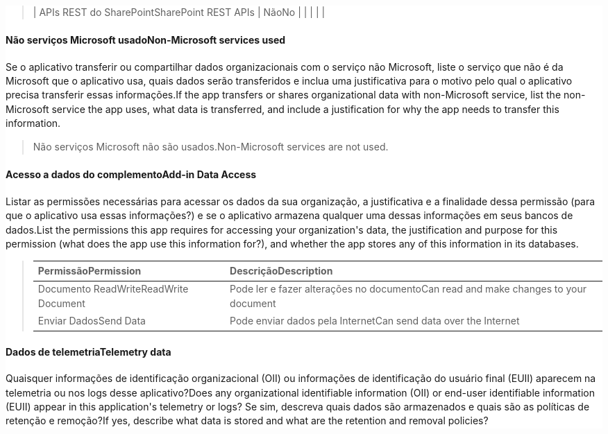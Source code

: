 >| <span data-ttu-id="0499f-186">APIs REST do SharePoint</span><span class="sxs-lookup"><span data-stu-id="0499f-186">SharePoint REST APIs</span></span> | <span data-ttu-id="0499f-187">Não</span><span class="sxs-lookup"><span data-stu-id="0499f-187">No</span></span> |  |  |  |  |

#### <a name="non-microsoft-services-used"></a><span data-ttu-id="0499f-188">Não serviços Microsoft usado</span><span class="sxs-lookup"><span data-stu-id="0499f-188">Non-Microsoft services used</span></span>

<span data-ttu-id="0499f-189">Se o aplicativo transferir ou compartilhar dados organizacionais com o serviço não Microsoft, liste o serviço que não é da Microsoft que o aplicativo usa, quais dados serão transferidos e inclua uma justificativa para o motivo pelo qual o aplicativo precisa transferir essas informações.</span><span class="sxs-lookup"><span data-stu-id="0499f-189">If the app transfers or shares organizational data with non-Microsoft service, list the non-Microsoft service the app uses, what data is transferred, and include a justification for why the app needs to transfer this information.</span></span>

><span data-ttu-id="0499f-190">Não serviços Microsoft não são usados.</span><span class="sxs-lookup"><span data-stu-id="0499f-190">Non-Microsoft services are not used.</span></span>



#### <a name="add-in-data-access"></a><span data-ttu-id="0499f-191">Acesso a dados do complemento</span><span class="sxs-lookup"><span data-stu-id="0499f-191">Add-in Data Access</span></span>

<span data-ttu-id="0499f-192">Listar as permissões necessárias para acessar os dados da sua organização, a justificativa e a finalidade dessa permissão (para que o aplicativo usa essas informações?) e se o aplicativo armazena qualquer uma dessas informações em seus bancos de dados.</span><span class="sxs-lookup"><span data-stu-id="0499f-192">List the permissions this app requires for accessing your organization's data, the justification and purpose for this permission (what does the app use this information for?), and whether the app stores any of this information in its databases.</span></span>

>| <span data-ttu-id="0499f-193">**Permissão**</span><span class="sxs-lookup"><span data-stu-id="0499f-193">**Permission**</span></span>  | <span data-ttu-id="0499f-194">**Descrição**</span><span class="sxs-lookup"><span data-stu-id="0499f-194">**Description**</span></span> |
>|:----------------|:----------------|
>| <span data-ttu-id="0499f-195">Documento ReadWrite</span><span class="sxs-lookup"><span data-stu-id="0499f-195">ReadWrite Document</span></span> | <span data-ttu-id="0499f-196">Pode ler e fazer alterações no documento</span><span class="sxs-lookup"><span data-stu-id="0499f-196">Can read and make changes to your document</span></span> |
>| <span data-ttu-id="0499f-197">Enviar Dados</span><span class="sxs-lookup"><span data-stu-id="0499f-197">Send Data</span></span> | <span data-ttu-id="0499f-198">Pode enviar dados pela Internet</span><span class="sxs-lookup"><span data-stu-id="0499f-198">Can send data over the Internet</span></span> |

#### <a name="telemetry-data"></a><span data-ttu-id="0499f-199">Dados de telemetria</span><span class="sxs-lookup"><span data-stu-id="0499f-199">Telemetry data</span></span>

<span data-ttu-id="0499f-200">Quaisquer informações de identificação organizacional (OII) ou informações de identificação do usuário final (EUII) aparecem na telemetria ou nos logs desse aplicativo?</span><span class="sxs-lookup"><span data-stu-id="0499f-200">Does any organizational identifiable information (OII) or end-user identifiable information (EUII) appear in this application's telemetry or logs?</span></span> <span data-ttu-id="0499f-201">Se sim, descreva quais dados são armazenados e quais são as políticas de retenção e remoção?</span><span class="sxs-lookup"><span data-stu-id="0499f-201">If yes, describe what data is stored and what are the retention and removal policies?</span></span>
